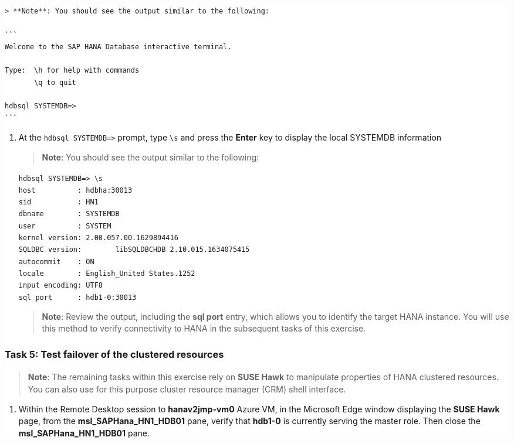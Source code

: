     > **Note**: You should see the output similar to the following:

    ```
    Welcome to the SAP HANA Database interactive terminal.

    Type:  \h for help with commands
           \q to quit

    hdbsql SYSTEMDB=>
    ```

1.  At the `hdbsql SYSTEMDB=>` prompt, type `\s` and press the **Enter** key to display the local SYSTEMDB information 

    > **Note**: You should see the output similar to the following:

    ```
    hdbsql SYSTEMDB=> \s
    host          : hdbha:30013
    sid           : HN1
    dbname        : SYSTEMDB
    user          : SYSTEM
    kernel version: 2.00.057.00.1629894416
    SQLDBC version:        libSQLDBCHDB 2.10.015.1634075415
    autocommit    : ON
    locale        : English_United States.1252
    input encoding: UTF8
    sql port      : hdb1-0:30013
    ```

    > **Note**: Review the output, including the **sql port** entry, which allows you to identify the target HANA instance. You will use this method to verify connectivity to HANA in the subsequent tasks of this exercise.


### Task 5: Test failover of the clustered resources

> **Note**: The remaining tasks within this exercise rely on **SUSE Hawk** to manipulate properties of HANA clustered resources. You can also use for this purpose cluster resource manager (CRM) shell interface.

1.  Within the Remote Desktop session to **hanav2jmp-vm0** Azure VM, in the Microsoft Edge window displaying the **SUSE Hawk** page, from the **msl\_SAPHana\_HN1\_HDB01** pane, verify that **hdb1-0** is currently serving the master role. Then close the **msl\_SAPHana\_HN1\_HDB01** pane.
